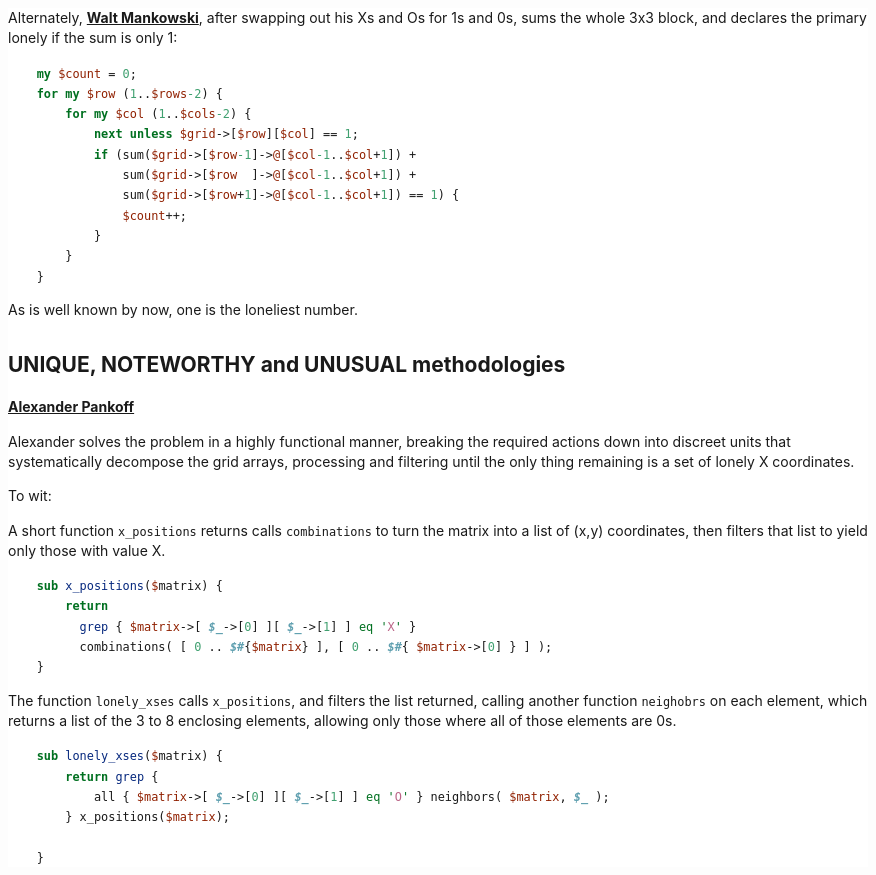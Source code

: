 Alternately,
[**Walt Mankowski**](https://github.com/manwar/perlweeklychallenge-club/blob/master/challenge-077/walt-mankowski/perl/ch-2.pl),
after swapping out his Xs and Os for 1s and 0s, sums the whole 3x3 block, and declares the primary lonely if the sum is only 1:

```perl
    my $count = 0;
    for my $row (1..$rows-2) {
        for my $col (1..$cols-2) {
            next unless $grid->[$row][$col] == 1;
            if (sum($grid->[$row-1]->@[$col-1..$col+1]) +
                sum($grid->[$row  ]->@[$col-1..$col+1]) +
                sum($grid->[$row+1]->@[$col-1..$col+1]) == 1) {
                $count++;
            }
        }
    }
```

As is well known by now, one is the loneliest number.

## UNIQUE, NOTEWORTHY and UNUSUAL methodologies



[**Alexander Pankoff**](https://github.com/manwar/perlweeklychallenge-club/blob/master/challenge-077/alexander-pankoff/perl/ch-2.pl)

Alexander solves the problem in a highly functional manner, breaking the required actions down into discreet units that systematically decompose the grid arrays, processing and filtering until the only thing remaining is a set of lonely X coordinates.

To wit:

A short function `x_positions` returns calls `combinations` to turn the matrix into a list of (x,y) coordinates, then filters that list to yield only those with value X.

```perl
    sub x_positions($matrix) {
        return
          grep { $matrix->[ $_->[0] ][ $_->[1] ] eq 'X' }
          combinations( [ 0 .. $#{$matrix} ], [ 0 .. $#{ $matrix->[0] } ] );
    }
```

The function `lonely_xses` calls `x_positions`, and filters the list returned, calling another function `neighobrs` on each element, which returns a list of the 3 to 8 enclosing elements, allowing only those where all of those elements are 0s.

```perl
    sub lonely_xses($matrix) {
        return grep {
            all { $matrix->[ $_->[0] ][ $_->[1] ] eq 'O' } neighbors( $matrix, $_ );
        } x_positions($matrix);

    }
```
